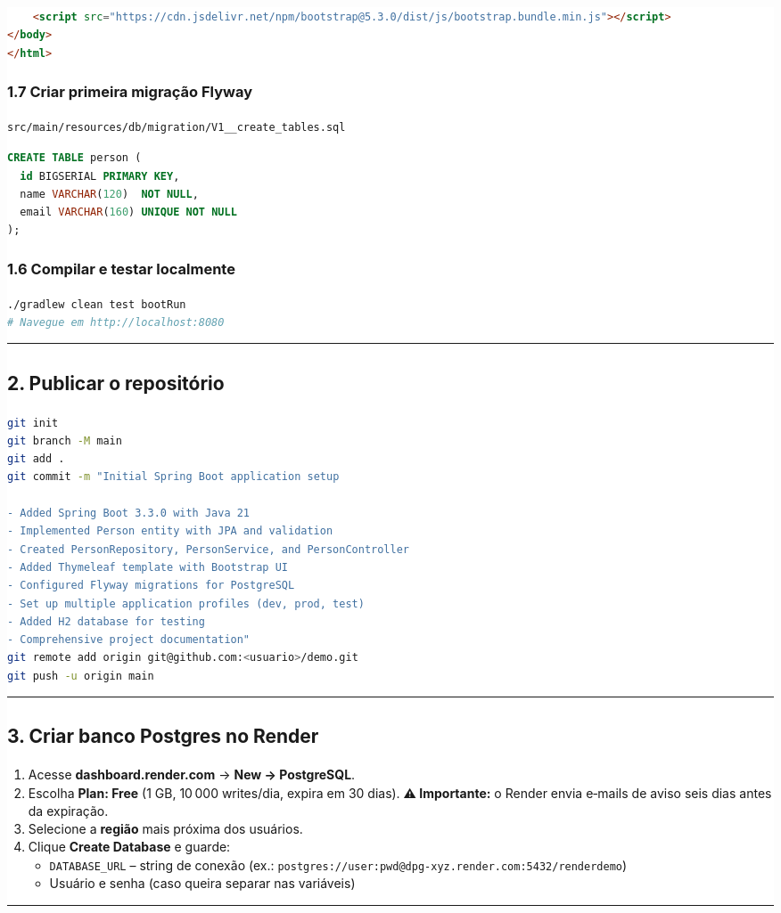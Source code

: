 ```html
    <script src="https://cdn.jsdelivr.net/npm/bootstrap@5.3.0/dist/js/bootstrap.bundle.min.js"></script>
</body>
</html>
```

### 1.7 Criar primeira migração Flyway

`src/main/resources/db/migration/V1__create_tables.sql`

```sql
CREATE TABLE person (
  id BIGSERIAL PRIMARY KEY,
  name VARCHAR(120)  NOT NULL,
  email VARCHAR(160) UNIQUE NOT NULL
);
```

### 1.6 Compilar e testar localmente

```bash
./gradlew clean test bootRun
# Navegue em http://localhost:8080
```

---

## 2. Publicar o repositório

```bash
git init
git branch -M main
git add .
git commit -m "Initial Spring Boot application setup

- Added Spring Boot 3.3.0 with Java 21
- Implemented Person entity with JPA and validation
- Created PersonRepository, PersonService, and PersonController
- Added Thymeleaf template with Bootstrap UI
- Configured Flyway migrations for PostgreSQL
- Set up multiple application profiles (dev, prod, test)
- Added H2 database for testing
- Comprehensive project documentation"
git remote add origin git@github.com:<usuario>/demo.git
git push -u origin main
```

---

## 3. Criar banco Postgres no Render

1. Acesse **dashboard.render.com** → **New → PostgreSQL**.  
2. Escolha **Plan: Free** (1 GB, 10 000 writes/dia, expira em 30 dias). **⚠ Importante:** o Render envia e‑mails de aviso seis dias antes da expiração.  
3. Selecione a **região** mais próxima dos usuários.  
4. Clique **Create Database** e guarde:  
   * `DATABASE_URL` – string de conexão (ex.: `postgres://user:pwd@dpg-xyz.render.com:5432/renderdemo`)  
   * Usuário e senha (caso queira separar nas variáveis)

---